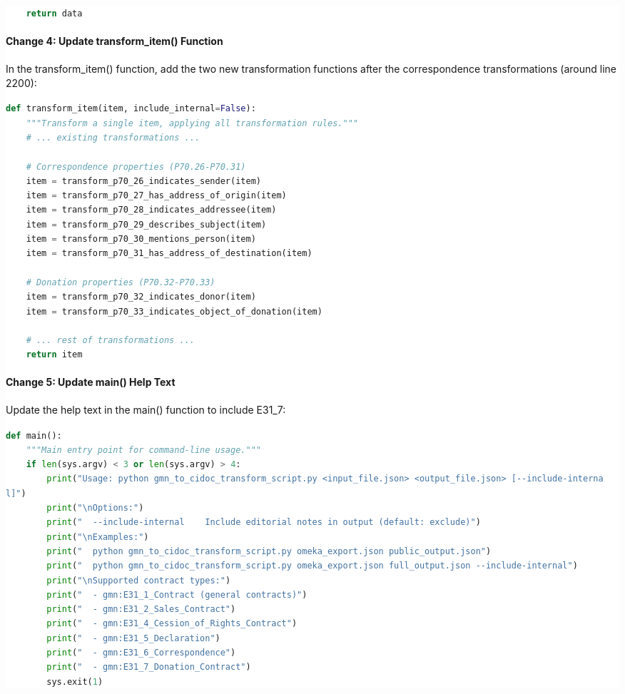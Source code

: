 ```python
    return data
```

#### Change 4: Update transform_item() Function

In the transform_item() function, add the two new transformation functions after the correspondence transformations (around line 2200):

```python
def transform_item(item, include_internal=False):
    """Transform a single item, applying all transformation rules."""
    # ... existing transformations ...
    
    # Correspondence properties (P70.26-P70.31)
    item = transform_p70_26_indicates_sender(item)
    item = transform_p70_27_has_address_of_origin(item)
    item = transform_p70_28_indicates_addressee(item)
    item = transform_p70_29_describes_subject(item)
    item = transform_p70_30_mentions_person(item)
    item = transform_p70_31_has_address_of_destination(item)
    
    # Donation properties (P70.32-P70.33)
    item = transform_p70_32_indicates_donor(item)
    item = transform_p70_33_indicates_object_of_donation(item)
    
    # ... rest of transformations ...
    return item
```

#### Change 5: Update main() Help Text

Update the help text in the main() function to include E31_7:

```python
def main():
    """Main entry point for command-line usage."""
    if len(sys.argv) < 3 or len(sys.argv) > 4:
        print("Usage: python gmn_to_cidoc_transform_script.py <input_file.json> <output_file.json> [--include-internal]")
        print("\nOptions:")
        print("  --include-internal    Include editorial notes in output (default: exclude)")
        print("\nExamples:")
        print("  python gmn_to_cidoc_transform_script.py omeka_export.json public_output.json")
        print("  python gmn_to_cidoc_transform_script.py omeka_export.json full_output.json --include-internal")
        print("\nSupported contract types:")
        print("  - gmn:E31_1_Contract (general contracts)")
        print("  - gmn:E31_2_Sales_Contract")
        print("  - gmn:E31_4_Cession_of_Rights_Contract")
        print("  - gmn:E31_5_Declaration")
        print("  - gmn:E31_6_Correspondence")
        print("  - gmn:E31_7_Donation_Contract")
        sys.exit(1)
```
